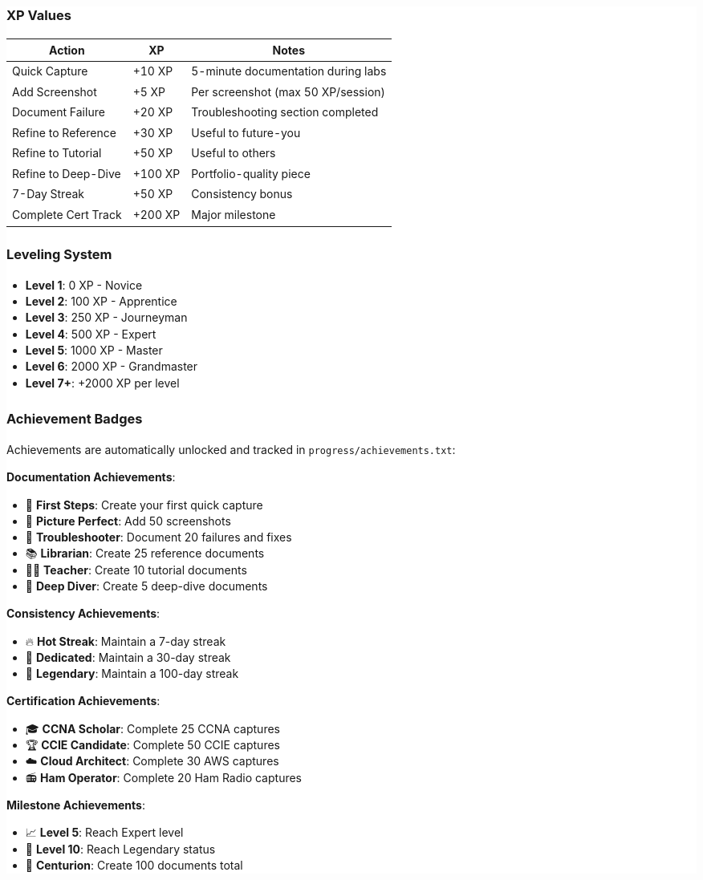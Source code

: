 ### XP Values

| Action | XP | Notes |
|--------|----|-----------| 
| Quick Capture | +10 XP | 5-minute documentation during labs |
| Add Screenshot | +5 XP | Per screenshot (max 50 XP/session) |
| Document Failure | +20 XP | Troubleshooting section completed |
| Refine to Reference | +30 XP | Useful to future-you |
| Refine to Tutorial | +50 XP | Useful to others |
| Refine to Deep-Dive | +100 XP | Portfolio-quality piece |
| 7-Day Streak | +50 XP | Consistency bonus |
| Complete Cert Track | +200 XP | Major milestone |

### Leveling System

- **Level 1**: 0 XP - Novice
- **Level 2**: 100 XP - Apprentice
- **Level 3**: 250 XP - Journeyman
- **Level 4**: 500 XP - Expert
- **Level 5**: 1000 XP - Master
- **Level 6**: 2000 XP - Grandmaster
- **Level 7+**: +2000 XP per level

### Achievement Badges

Achievements are automatically unlocked and tracked in `progress/achievements.txt`:

**Documentation Achievements**:
- 🥉 **First Steps**: Create your first quick capture
- 📸 **Picture Perfect**: Add 50 screenshots
- 🔧 **Troubleshooter**: Document 20 failures and fixes
- 📚 **Librarian**: Create 25 reference documents
- 👨‍🏫 **Teacher**: Create 10 tutorial documents
- 🧙 **Deep Diver**: Create 5 deep-dive documents

**Consistency Achievements**:
- 🔥 **Hot Streak**: Maintain a 7-day streak
- 🌟 **Dedicated**: Maintain a 30-day streak
- 💎 **Legendary**: Maintain a 100-day streak

**Certification Achievements**:
- 🎓 **CCNA Scholar**: Complete 25 CCNA captures
- 🏆 **CCIE Candidate**: Complete 50 CCIE captures
- ☁️ **Cloud Architect**: Complete 30 AWS captures
- 📻 **Ham Operator**: Complete 20 Ham Radio captures

**Milestone Achievements**:
- 📈 **Level 5**: Reach Expert level
- 🚀 **Level 10**: Reach Legendary status
- 💯 **Centurion**: Create 100 documents total
